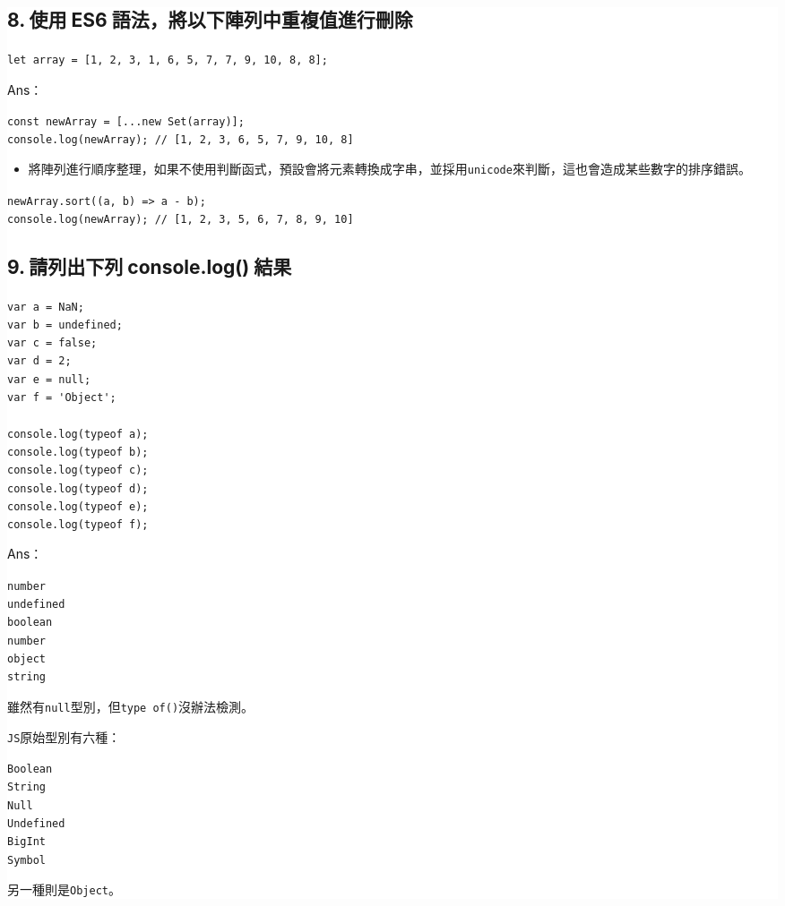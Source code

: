 ## 8. 使用 ES6 語法，將以下陣列中重複值進行刪除
```
let array = [1, 2, 3, 1, 6, 5, 7, 7, 9, 10, 8, 8];
```

Ans：
```
const newArray = [...new Set(array)];
console.log(newArray); // [1, 2, 3, 6, 5, 7, 9, 10, 8]
```

- 將陣列進行順序整理，如果不使用判斷函式，預設會將元素轉換成字串，並採用`unicode`來判斷，這也會造成某些數字的排序錯誤。

```
newArray.sort((a, b) => a - b);
console.log(newArray); // [1, 2, 3, 5, 6, 7, 8, 9, 10]
```

## 9. 請列出下列 console.log() 結果
```
var a = NaN;
var b = undefined;
var c = false;
var d = 2;
var e = null;
var f = 'Object';

console.log(typeof a);
console.log(typeof b);
console.log(typeof c);
console.log(typeof d);
console.log(typeof e);
console.log(typeof f);
```

Ans：
```
number
undefined
boolean
number
object
string
```
雖然有`null`型別，但`type of()`沒辦法檢測。

`JS`原始型別有六種：
```
Boolean
String
Null
Undefined
BigInt
Symbol
```
另一種則是`Object`。
